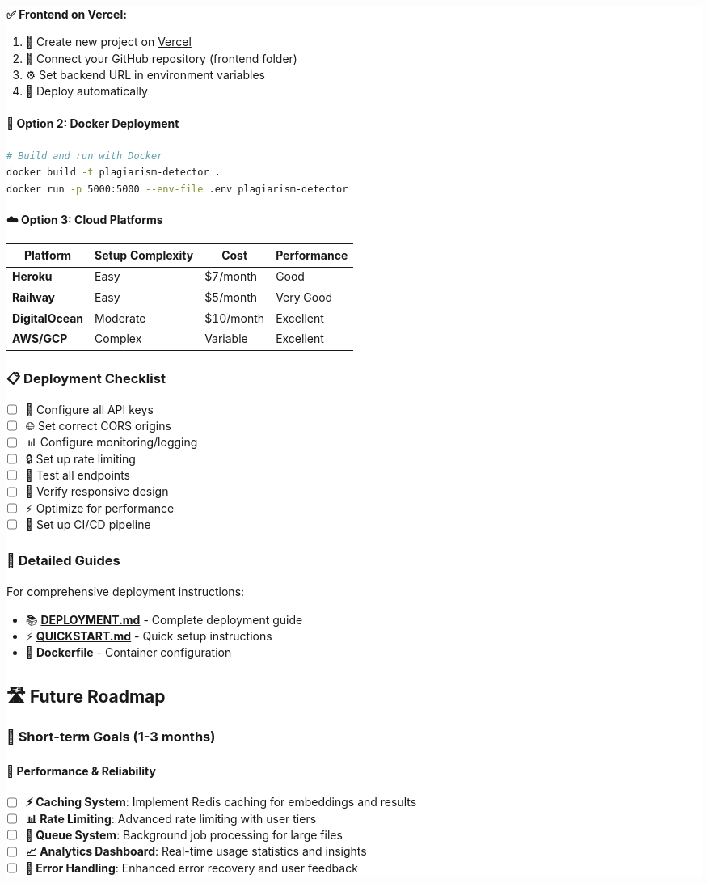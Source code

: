 **✅ Frontend on Vercel:**
1. 📁 Create new project on [Vercel](https://vercel.com)
2. 🔗 Connect your GitHub repository (frontend folder)
3. ⚙️ Set backend URL in environment variables
4. 🚀 Deploy automatically

#### 🐳 **Option 2: Docker Deployment**

```bash
# Build and run with Docker
docker build -t plagiarism-detector .
docker run -p 5000:5000 --env-file .env plagiarism-detector
```

#### ☁️ **Option 3: Cloud Platforms**

| Platform | Setup Complexity | Cost | Performance |
|----------|------------------|------|-------------|
| **Heroku** | Easy | $7/month | Good |
| **Railway** | Easy | $5/month | Very Good |
| **DigitalOcean** | Moderate | $10/month | Excellent |
| **AWS/GCP** | Complex | Variable | Excellent |

### 📋 **Deployment Checklist**

- [ ] 🔑 Configure all API keys
- [ ] 🌐 Set correct CORS origins  
- [ ] 📊 Configure monitoring/logging
- [ ] 🔒 Set up rate limiting
- [ ] 🧪 Test all endpoints
- [ ] 📱 Verify responsive design
- [ ] ⚡ Optimize for performance
- [ ] 🔄 Set up CI/CD pipeline

### 📖 **Detailed Guides**

For comprehensive deployment instructions:
- 📚 **[DEPLOYMENT.md](./DEPLOYMENT.md)** - Complete deployment guide
- ⚡ **[QUICKSTART.md](./QUICKSTART.md)** - Quick setup instructions  
- 🐳 **Dockerfile** - Container configuration

## 🛣️ Future Roadmap

### 🚀 **Short-term Goals (1-3 months)**

#### 🔧 **Performance & Reliability**
- [ ] **⚡ Caching System**: Implement Redis caching for embeddings and results
- [ ] **📊 Rate Limiting**: Advanced rate limiting with user tiers
- [ ] **🔄 Queue System**: Background job processing for large files
- [ ] **📈 Analytics Dashboard**: Real-time usage statistics and insights
- [ ] **🐛 Error Handling**: Enhanced error recovery and user feedback
